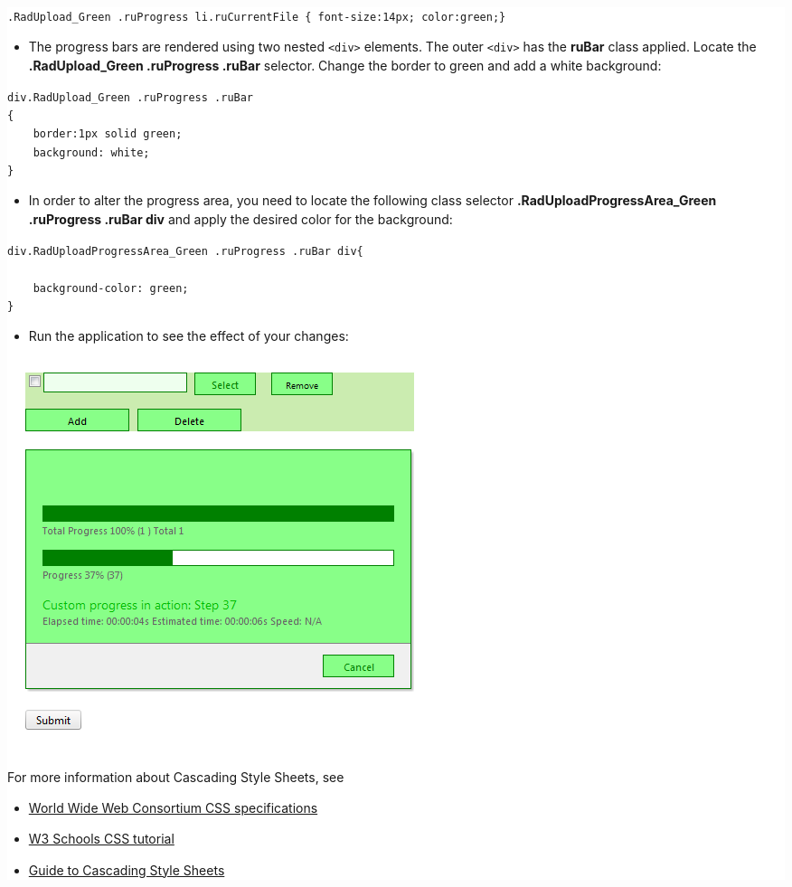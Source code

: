 ````ASPNET
.RadUpload_Green .ruProgress li.ruCurrentFile { font-size:14px; color:green;}
````
	
* The progress bars are rendered using two nested `<div>` elements. The outer `<div>` has the **ruBar** class applied. Locate the **.RadUpload_Green .ruProgress .ruBar** selector. Change the border to green and add a white background:

````ASPNET
div.RadUpload_Green .ruProgress .ruBar 
{ 
	border:1px solid green;
	background: white;
}
````
	
* In order to alter the progress area, you need to locate the following class selector **.RadUploadProgressArea_Green .ruProgress .ruBar div** and apply the desired color for the background:

````ASPNET
div.RadUploadProgressArea_Green .ruProgress .ruBar div{

	background-color: green;
}
````
	
* Run the application to see the effect of your changes:

![Green Skin](images/upload_green_skin.png)

For more information about Cascading Style Sheets, see

* [World Wide Web Consortium CSS specifications](http://www.w3.org/Style/CSS/)

* [W3 Schools CSS tutorial](http://www.w3schools.com/css/default.asp)

* [Guide to Cascading Style Sheets](http://www.htmlhelp.com/reference/css/)
